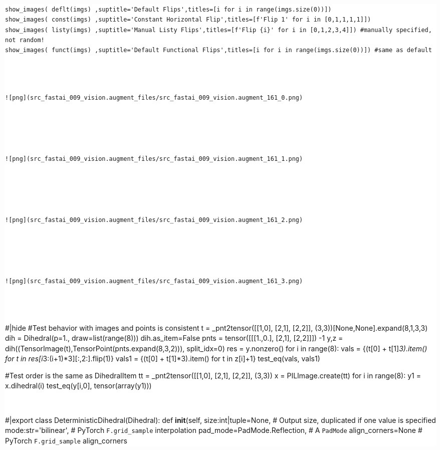     show_images( deflt(imgs) ,suptitle='Default Flips',titles=[i for i in range(imgs.size(0))])
    show_images( const(imgs) ,suptitle='Constant Horizontal Flip',titles=[f'Flip 1' for i in [0,1,1,1,1]])
    show_images( listy(imgs) ,suptitle='Manual Listy Flips',titles=[f'Flip {i}' for i in [0,1,2,3,4]]) #manually specified, not random! 
    show_images( funct(imgs) ,suptitle='Default Functional Flips',titles=[i for i in range(imgs.size(0))]) #same as default
```


    
![png](src_fastai_009_vision.augment_files/src_fastai_009_vision.augment_161_0.png)
    



    
![png](src_fastai_009_vision.augment_files/src_fastai_009_vision.augment_161_1.png)
    



    
![png](src_fastai_009_vision.augment_files/src_fastai_009_vision.augment_161_2.png)
    



    
![png](src_fastai_009_vision.augment_files/src_fastai_009_vision.augment_161_3.png)
    



```
#|hide
#Test behavior with images and points is consistent
t = _pnt2tensor([[1,0], [2,1], [2,2]], (3,3))[None,None].expand(8,1,3,3)
dih = Dihedral(p=1., draw=list(range(8)))
dih.as_item=False
pnts = tensor([[[1.,0.], [2,1], [2,2]]]) -1
y,z = dih((TensorImage(t),TensorPoint(pnts.expand(8,3,2))), split_idx=0)
res = y.nonzero()
for i in range(8):
    vals = {(t[0] + t[1]*3).item() for t in res[i*3:(i+1)*3][:,2:].flip(1)}
    vals1 = {(t[0] + t[1]*3).item() for t in z[i]+1}
    test_eq(vals, vals1)
    
#Test order is the same as DihedralItem
tt = _pnt2tensor([[1,0], [2,1], [2,2]], (3,3))
x = PILImage.create(tt)
for i in range(8):
    y1 = x.dihedral(i)
    test_eq(y[i,0], tensor(array(y1)))
```


```
#|export
class DeterministicDihedral(Dihedral):
    def __init__(self, 
        size:int|tuple=None, # Output size, duplicated if one value is specified
        mode:str='bilinear', # PyTorch `F.grid_sample` interpolation
        pad_mode=PadMode.Reflection, # A `PadMode`
        align_corners=None # PyTorch `F.grid_sample` align_corners